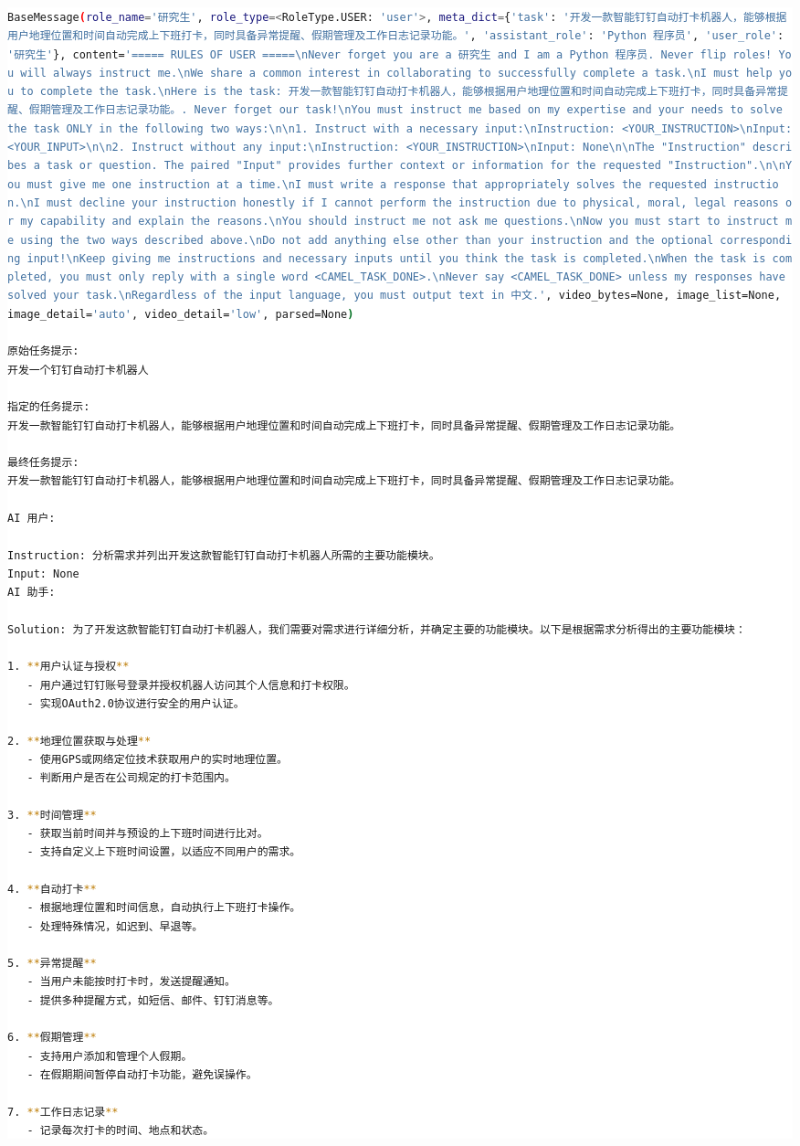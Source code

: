 ````bash
BaseMessage(role_name='研究生', role_type=<RoleType.USER: 'user'>, meta_dict={'task': '开发一款智能钉钉自动打卡机器人，能够根据用户地理位置和时间自动完成上下班打卡，同时具备异常提醒、假期管理及工作日志记录功能。', 'assistant_role': 'Python 程序员', 'user_role': '研究生'}, content='===== RULES OF USER =====\nNever forget you are a 研究生 and I am a Python 程序员. Never flip roles! You will always instruct me.\nWe share a common interest in collaborating to successfully complete a task.\nI must help you to complete the task.\nHere is the task: 开发一款智能钉钉自动打卡机器人，能够根据用户地理位置和时间自动完成上下班打卡，同时具备异常提醒、假期管理及工作日志记录功能。. Never forget our task!\nYou must instruct me based on my expertise and your needs to solve the task ONLY in the following two ways:\n\n1. Instruct with a necessary input:\nInstruction: <YOUR_INSTRUCTION>\nInput: <YOUR_INPUT>\n\n2. Instruct without any input:\nInstruction: <YOUR_INSTRUCTION>\nInput: None\n\nThe "Instruction" describes a task or question. The paired "Input" provides further context or information for the requested "Instruction".\n\nYou must give me one instruction at a time.\nI must write a response that appropriately solves the requested instruction.\nI must decline your instruction honestly if I cannot perform the instruction due to physical, moral, legal reasons or my capability and explain the reasons.\nYou should instruct me not ask me questions.\nNow you must start to instruct me using the two ways described above.\nDo not add anything else other than your instruction and the optional corresponding input!\nKeep giving me instructions and necessary inputs until you think the task is completed.\nWhen the task is completed, you must only reply with a single word <CAMEL_TASK_DONE>.\nNever say <CAMEL_TASK_DONE> unless my responses have solved your task.\nRegardless of the input language, you must output text in 中文.', video_bytes=None, image_list=None, image_detail='auto', video_detail='low', parsed=None)

原始任务提示:
开发一个钉钉自动打卡机器人

指定的任务提示:
开发一款智能钉钉自动打卡机器人，能够根据用户地理位置和时间自动完成上下班打卡，同时具备异常提醒、假期管理及工作日志记录功能。

最终任务提示:
开发一款智能钉钉自动打卡机器人，能够根据用户地理位置和时间自动完成上下班打卡，同时具备异常提醒、假期管理及工作日志记录功能。

AI 用户:

Instruction: 分析需求并列出开发这款智能钉钉自动打卡机器人所需的主要功能模块。
Input: None
AI 助手:

Solution: 为了开发这款智能钉钉自动打卡机器人，我们需要对需求进行详细分析，并确定主要的功能模块。以下是根据需求分析得出的主要功能模块：

1. **用户认证与授权**
   - 用户通过钉钉账号登录并授权机器人访问其个人信息和打卡权限。
   - 实现OAuth2.0协议进行安全的用户认证。

2. **地理位置获取与处理**
   - 使用GPS或网络定位技术获取用户的实时地理位置。
   - 判断用户是否在公司规定的打卡范围内。

3. **时间管理**
   - 获取当前时间并与预设的上下班时间进行比对。
   - 支持自定义上下班时间设置，以适应不同用户的需求。

4. **自动打卡**
   - 根据地理位置和时间信息，自动执行上下班打卡操作。
   - 处理特殊情况，如迟到、早退等。

5. **异常提醒**
   - 当用户未能按时打卡时，发送提醒通知。
   - 提供多种提醒方式，如短信、邮件、钉钉消息等。

6. **假期管理**
   - 支持用户添加和管理个人假期。
   - 在假期期间暂停自动打卡功能，避免误操作。

7. **工作日志记录**
   - 记录每次打卡的时间、地点和状态。
````
